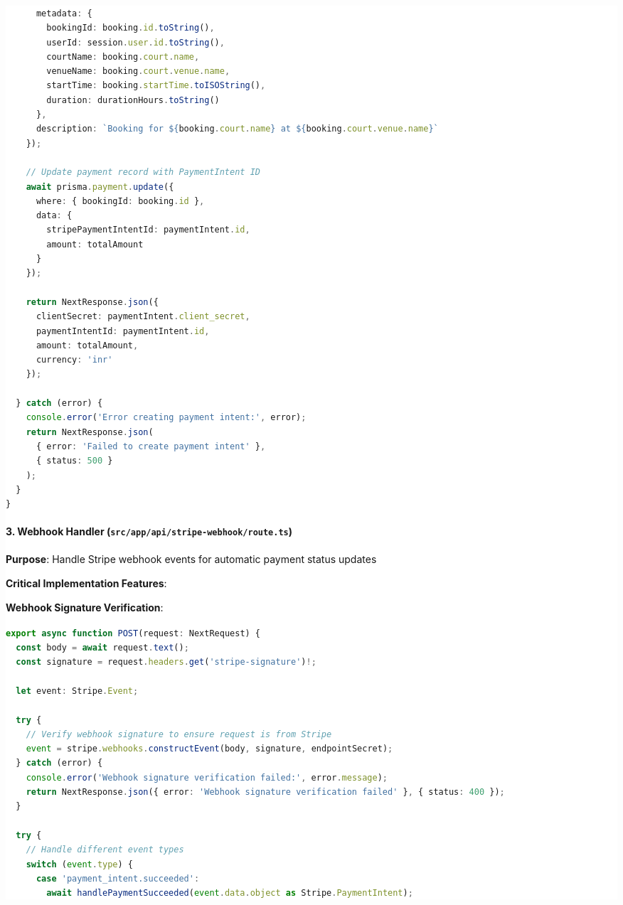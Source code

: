 ```typescript
      metadata: {
        bookingId: booking.id.toString(),
        userId: session.user.id.toString(),
        courtName: booking.court.name,
        venueName: booking.court.venue.name,
        startTime: booking.startTime.toISOString(),
        duration: durationHours.toString()
      },
      description: `Booking for ${booking.court.name} at ${booking.court.venue.name}`
    });

    // Update payment record with PaymentIntent ID
    await prisma.payment.update({
      where: { bookingId: booking.id },
      data: {
        stripePaymentIntentId: paymentIntent.id,
        amount: totalAmount
      }
    });

    return NextResponse.json({
      clientSecret: paymentIntent.client_secret,
      paymentIntentId: paymentIntent.id,
      amount: totalAmount,
      currency: 'inr'
    });

  } catch (error) {
    console.error('Error creating payment intent:', error);
    return NextResponse.json(
      { error: 'Failed to create payment intent' },
      { status: 500 }
    );
  }
}
```

#### **3. Webhook Handler** (`src/app/api/stripe-webhook/route.ts`)

**Purpose**: Handle Stripe webhook events for automatic payment status updates

**Critical Implementation Features**:

**Webhook Signature Verification**:
```typescript
export async function POST(request: NextRequest) {
  const body = await request.text();
  const signature = request.headers.get('stripe-signature')!;

  let event: Stripe.Event;

  try {
    // Verify webhook signature to ensure request is from Stripe
    event = stripe.webhooks.constructEvent(body, signature, endpointSecret);
  } catch (error) {
    console.error('Webhook signature verification failed:', error.message);
    return NextResponse.json({ error: 'Webhook signature verification failed' }, { status: 400 });
  }

  try {
    // Handle different event types
    switch (event.type) {
      case 'payment_intent.succeeded':
        await handlePaymentSucceeded(event.data.object as Stripe.PaymentIntent);
```